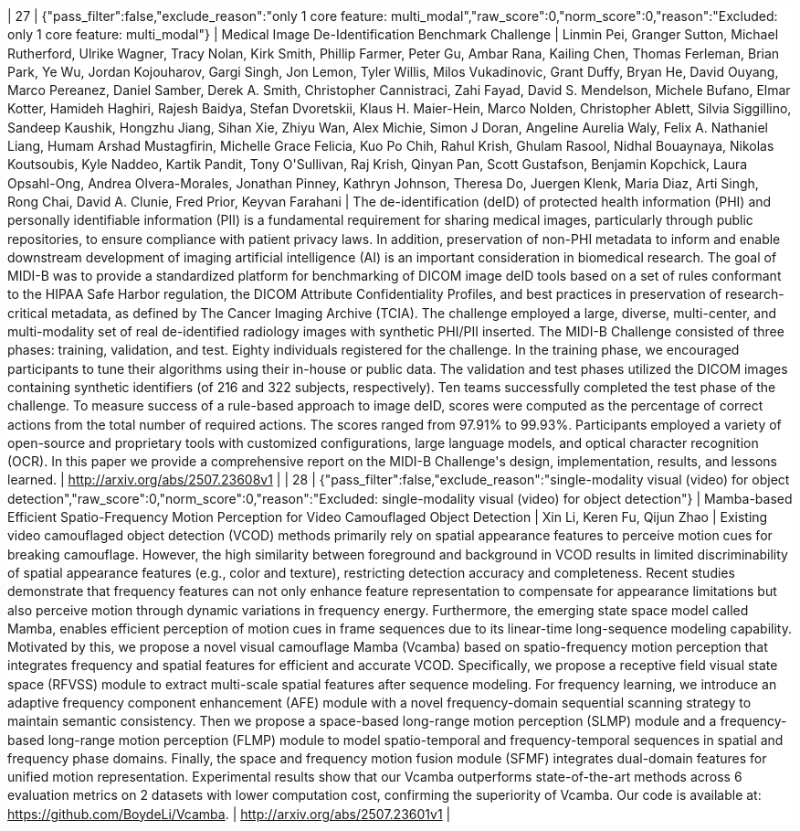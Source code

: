 |    27 | {"pass_filter":false,"exclude_reason":"only 1 core feature: multi_modal","raw_score":0,"norm_score":0,"reason":"Excluded: only 1 core feature: multi_modal"} | Medical Image De-Identification Benchmark Challenge | Linmin Pei, Granger Sutton, Michael Rutherford, Ulrike Wagner, Tracy Nolan, Kirk Smith, Phillip Farmer, Peter Gu, Ambar Rana, Kailing Chen, Thomas Ferleman, Brian Park, Ye Wu, Jordan Kojouharov, Gargi Singh, Jon Lemon, Tyler Willis, Milos Vukadinovic, Grant Duffy, Bryan He, David Ouyang, Marco Pereanez, Daniel Samber, Derek A. Smith, Christopher Cannistraci, Zahi Fayad, David S. Mendelson, Michele Bufano, Elmar Kotter, Hamideh Haghiri, Rajesh Baidya, Stefan Dvoretskii, Klaus H. Maier-Hein, Marco Nolden, Christopher Ablett, Silvia Siggillino, Sandeep Kaushik, Hongzhu Jiang, Sihan Xie, Zhiyu Wan, Alex Michie, Simon J Doran, Angeline Aurelia Waly, Felix A. Nathaniel Liang, Humam Arshad Mustagfirin, Michelle Grace Felicia, Kuo Po Chih, Rahul Krish, Ghulam Rasool, Nidhal Bouaynaya, Nikolas Koutsoubis, Kyle Naddeo, Kartik Pandit, Tony O'Sullivan, Raj Krish, Qinyan Pan, Scott Gustafson, Benjamin Kopchick, Laura Opsahl-Ong, Andrea Olvera-Morales, Jonathan Pinney, Kathryn Johnson, Theresa Do, Juergen Klenk, Maria Diaz, Arti Singh, Rong Chai, David A. Clunie, Fred Prior, Keyvan Farahani | The de-identification (deID) of protected health information (PHI) and personally identifiable information (PII) is a fundamental requirement for sharing medical images, particularly through public repositories, to ensure compliance with patient privacy laws. In addition, preservation of non-PHI metadata to inform and enable downstream development of imaging artificial intelligence (AI) is an important consideration in biomedical research. The goal of MIDI-B was to provide a standardized platform for benchmarking of DICOM image deID tools based on a set of rules conformant to the HIPAA Safe Harbor regulation, the DICOM Attribute Confidentiality Profiles, and best practices in preservation of research-critical metadata, as defined by The Cancer Imaging Archive (TCIA). The challenge employed a large, diverse, multi-center, and multi-modality set of real de-identified radiology images with synthetic PHI/PII inserted.   The MIDI-B Challenge consisted of three phases: training, validation, and test. Eighty individuals registered for the challenge. In the training phase, we encouraged participants to tune their algorithms using their in-house or public data. The validation and test phases utilized the DICOM images containing synthetic identifiers (of 216 and 322 subjects, respectively). Ten teams successfully completed the test phase of the challenge. To measure success of a rule-based approach to image deID, scores were computed as the percentage of correct actions from the total number of required actions. The scores ranged from 97.91% to 99.93%. Participants employed a variety of open-source and proprietary tools with customized configurations, large language models, and optical character recognition (OCR). In this paper we provide a comprehensive report on the MIDI-B Challenge's design, implementation, results, and lessons learned. | http://arxiv.org/abs/2507.23608v1 |
|    28 | {"pass_filter":false,"exclude_reason":"single-modality visual (video) for object detection","raw_score":0,"norm_score":0,"reason":"Excluded: single-modality visual (video) for object detection"} | Mamba-based Efficient Spatio-Frequency Motion Perception for Video   Camouflaged Object Detection | Xin Li, Keren Fu, Qijun Zhao | Existing video camouflaged object detection (VCOD) methods primarily rely on spatial appearance features to perceive motion cues for breaking camouflage. However, the high similarity between foreground and background in VCOD results in limited discriminability of spatial appearance features (e.g., color and texture), restricting detection accuracy and completeness. Recent studies demonstrate that frequency features can not only enhance feature representation to compensate for appearance limitations but also perceive motion through dynamic variations in frequency energy. Furthermore, the emerging state space model called Mamba, enables efficient perception of motion cues in frame sequences due to its linear-time long-sequence modeling capability. Motivated by this, we propose a novel visual camouflage Mamba (Vcamba) based on spatio-frequency motion perception that integrates frequency and spatial features for efficient and accurate VCOD. Specifically, we propose a receptive field visual state space (RFVSS) module to extract multi-scale spatial features after sequence modeling. For frequency learning, we introduce an adaptive frequency component enhancement (AFE) module with a novel frequency-domain sequential scanning strategy to maintain semantic consistency. Then we propose a space-based long-range motion perception (SLMP) module and a frequency-based long-range motion perception (FLMP) module to model spatio-temporal and frequency-temporal sequences in spatial and frequency phase domains. Finally, the space and frequency motion fusion module (SFMF) integrates dual-domain features for unified motion representation. Experimental results show that our Vcamba outperforms state-of-the-art methods across 6 evaluation metrics on 2 datasets with lower computation cost, confirming the superiority of Vcamba. Our code is available at: https://github.com/BoydeLi/Vcamba. | http://arxiv.org/abs/2507.23601v1 |
